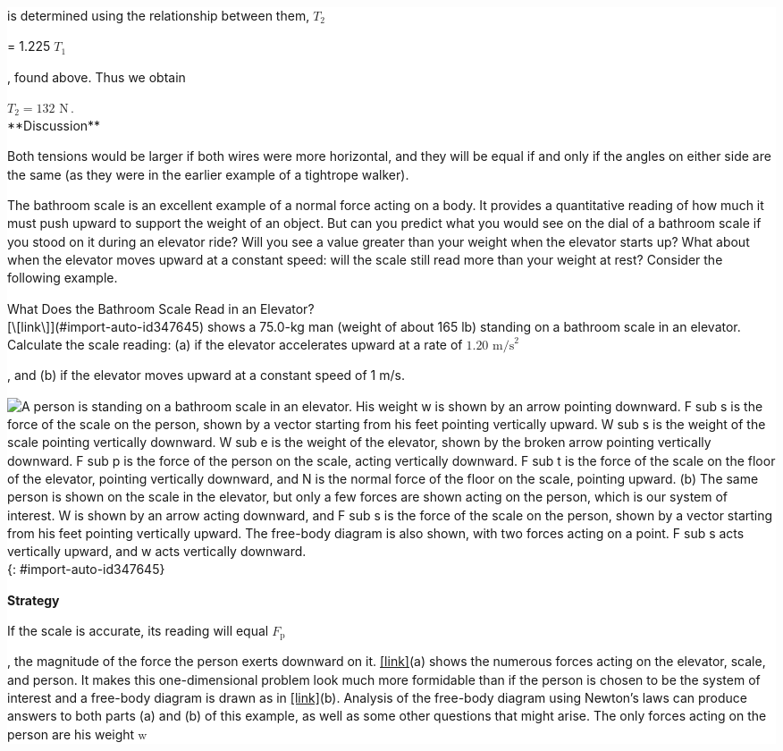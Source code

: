  is determined using the relationship between them, <math xmlns="http://www.w3.org/1998/Math/MathML"><semantics><mrow><mrow><msub><mi>T</mi><mrow><mn>2</mn></mrow></msub></mrow><mrow /></mrow><annotation encoding="StarMath 5.0"> size 12{T rSub { size 8{1} } } {}</annotation></semantics></math>

 = 1.225 <math xmlns="http://www.w3.org/1998/Math/MathML"><semantics><mrow><mrow><msub><mi>T</mi><mrow><mn>1</mn></mrow></msub></mrow><mrow /></mrow><annotation encoding="StarMath 5.0"> size 12{T rSub { size 8{2} } } {}</annotation></semantics></math>

, found above. Thus we obtain

<div data-type="equation" id="eip-id1744019">
<math xmlns="http://www.w3.org/1998/Math/MathML"> <semantics> <mrow> <mrow> <mrow> <msub> <mi>T</mi> <mrow> <mn>2</mn> </mrow> </msub> <mo stretchy="false">=</mo> <mtext>132 N</mtext> </mrow> </mrow> <mrow /> </mrow> <annotation encoding="StarMath 5.0"> size 12{T rSub { size 8{2} } ="132 N"} {}</annotation> </semantics><mo>.</mo> </math>
</div>
**Discussion**

Both tensions would be larger if both wires were more horizontal, and they will be equal if and only if the angles on either side are the same (as they were in the earlier example of a tightrope walker).

</div>

The bathroom scale is an excellent example of a normal force acting on a body. It provides a quantitative reading of how much it must push upward to support the weight of an object. But can you predict what you would see on the dial of a bathroom scale if you stood on it during an elevator ride? Will you see a value greater than your weight when the elevator starts up? What about when the elevator moves upward at a constant speed: will the scale still read more than your weight at rest? Consider the following example.

<div data-type="example" markdown="1">
<div data-type="title">
What Does the Bathroom Scale Read in an Elevator?
</div>
[\[link\]](#import-auto-id347645) shows a 75.0-kg man (weight of about 165 lb) standing on a bathroom scale in an elevator. Calculate the scale reading: (a) if the elevator accelerates upward at a rate of <math xmlns="http://www.w3.org/1998/Math/MathML"><semantics><mrow><mrow><mrow><mn>1</mn><mtext>.</mtext><msup><mtext>20 m/s</mtext><mrow><mn>2</mn></mrow></msup></mrow></mrow><mrow /></mrow><annotation encoding="StarMath 5.0"> size 12{1 "." "20 m/s" rSup { size 8{2} } } {}</annotation></semantics></math>

, and (b) if the elevator moves upward at a constant speed of 1 m/s.

![A person is standing on a bathroom scale in an elevator. His weight w is shown by an arrow pointing downward. F sub s is the force of the scale on the person, shown by a vector starting from his feet pointing vertically upward. W sub s is the weight of the scale pointing vertically downward. W sub e is the weight of the elevator, shown by the broken arrow pointing vertically downward. F sub p is the force of the person on the scale, acting vertically downward. F sub t is the force of the scale on the floor of the elevator, pointing vertically downward, and N is the normal force of the floor on the scale, pointing upward. (b) The same person is shown on the scale in the elevator, but only a few forces are shown acting on the person, which is our system of interest. W is shown by an arrow acting downward, and F sub s is the force of the scale on the person, shown by a vector starting from his feet pointing vertically upward. The free-body diagram is also shown, with two forces acting on a point. F sub s acts vertically upward, and w acts vertically downward.](../resources/Figure_04_07_03.jpg "(a) The various forces acting when a person stands on a bathroom scale in an elevator. The arrows are approximately correct for when the elevator is accelerating upward&#x2014;broken arrows represent forces too large to be drawn to scale. T size 12{T} is the tension in the supporting cable, w size 12{w} is the weight of the person, ws size 12{w rSub { size 8{s} } } {} is the weight of the scale, we size 12{w rSub { size 8{e} } } {} is the weight of the elevator, Fs size 12{F rSub { size 8{s} } } {} is the force of the scale on the person, Fp size 12{F rSub { size 8{p} } } {} is the force of the person on the scale, Ft size 12{F rSub { size 8{t} } } {} is the force of the scale on the floor of the elevator, and N size 12{N} is the force of the floor upward on the scale. (b) The free-body diagram shows only the external forces acting on the designated system of interest&#x2014;the person."){: #import-auto-id347645}


**Strategy**

If the scale is accurate, its reading will equal <math xmlns="http://www.w3.org/1998/Math/MathML"><semantics><mrow><mrow><msub><mi>F</mi><mrow><mtext>p</mtext></mrow></msub></mrow><mrow /></mrow><annotation encoding="StarMath 5.0"> size 12{F rSub { size 8{p} } } {}</annotation></semantics></math>

, the magnitude of the force the person exerts downward on it. [\[link\]](#import-auto-id347645)(a) shows the numerous forces acting on the elevator, scale, and person. It makes this one-dimensional problem look much more formidable than if the person is chosen to be the system of interest and a free-body diagram is drawn as in [\[link\]](#import-auto-id347645)(b). Analysis of the free-body diagram using Newton’s laws can produce answers to both parts (a) and (b) of this example, as well as some other questions that might arise. The only forces acting on the person are his weight <math xmlns="http://www.w3.org/1998/Math/MathML"><semantics><mrow><mrow><mtext mathvariant="bold">w</mtext></mrow><mrow /></mrow><annotation encoding="StarMath 5.0"> size 12{w} {}</annotation></semantics></math>
